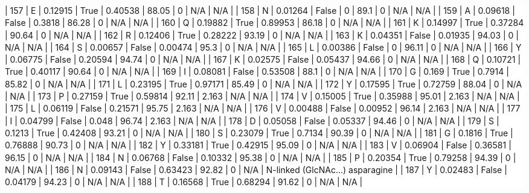 |   157 | E    |         0.12915 | True      |                          0.40538 |                 88.05 |         0     | N/A            | N/A                                       |
|   158 | N    |         0.01264 | False     |                          0       |                 89.1  |         0     | N/A            | N/A                                       |
|   159 | A    |         0.09618 | False     |                          0.3818  |                 86.28 |         0     | N/A            | N/A                                       |
|   160 | Q    |         0.19882 | True      |                          0.89953 |                 86.18 |         0     | N/A            | N/A                                       |
|   161 | K    |         0.14997 | True      |                          0.37284 |                 90.64 |         0     | N/A            | N/A                                       |
|   162 | R    |         0.12406 | True      |                          0.28222 |                 93.19 |         0     | N/A            | N/A                                       |
|   163 | K    |         0.04351 | False     |                          0.01935 |                 94.03 |         0     | N/A            | N/A                                       |
|   164 | S    |         0.00657 | False     |                          0.00474 |                 95.3  |         0     | N/A            | N/A                                       |
|   165 | L    |         0.00386 | False     |                          0       |                 96.11 |         0     | N/A            | N/A                                       |
|   166 | Y    |         0.06775 | False     |                          0.20594 |                 94.74 |         0     | N/A            | N/A                                       |
|   167 | K    |         0.02575 | False     |                          0.05437 |                 94.66 |         0     | N/A            | N/A                                       |
|   168 | Q    |         0.10721 | True      |                          0.40117 |                 90.64 |         0     | N/A            | N/A                                       |
|   169 | I    |         0.08081 | False     |                          0.53508 |                 88.1  |         0     | N/A            | N/A                                       |
|   170 | G    |         0.169   | True      |                          0.7914  |                 85.82 |         0     | N/A            | N/A                                       |
|   171 | L    |         0.23195 | True      |                          0.97171 |                 85.49 |         0     | N/A            | N/A                                       |
|   172 | Y    |         0.17595 | True      |                          0.72759 |                 88.04 |         0     | N/A            | N/A                                       |
|   173 | P    |         0.27159 | True      |                          0.59814 |                 92.11 |         2.163 | N/A            | N/A                                       |
|   174 | V    |         0.15005 | True      |                          0.35988 |                 95.01 |         2.163 | N/A            | N/A                                       |
|   175 | L    |         0.06119 | False     |                          0.21571 |                 95.75 |         2.163 | N/A            | N/A                                       |
|   176 | V    |         0.00488 | False     |                          0.00952 |                 96.14 |         2.163 | N/A            | N/A                                       |
|   177 | I    |         0.04799 | False     |                          0.048   |                 96.74 |         2.163 | N/A            | N/A                                       |
|   178 | D    |         0.05058 | False     |                          0.05337 |                 94.46 |         0     | N/A            | N/A                                       |
|   179 | S    |         0.1213  | True      |                          0.42408 |                 93.21 |         0     | N/A            | N/A                                       |
|   180 | S    |         0.23079 | True      |                          0.7134  |                 90.39 |         0     | N/A            | N/A                                       |
|   181 | G    |         0.1816  | True      |                          0.76888 |                 90.73 |         0     | N/A            | N/A                                       |
|   182 | Y    |         0.33181 | True      |                          0.42915 |                 95.09 |         0     | N/A            | N/A                                       |
|   183 | V    |         0.06904 | False     |                          0.36581 |                 96.15 |         0     | N/A            | N/A                                       |
|   184 | N    |         0.06768 | False     |                          0.10332 |                 95.38 |         0     | N/A            | N/A                                       |
|   185 | P    |         0.20354 | True      |                          0.79258 |                 94.39 |         0     | N/A            | N/A                                       |
|   186 | N    |         0.09143 | False     |                          0.63423 |                 92.82 |         0     | N/A            | N-linked (GlcNAc...) asparagine           |
|   187 | Y    |         0.02483 | False     |                          0.04179 |                 94.23 |         0     | N/A            | N/A                                       |
|   188 | T    |         0.16568 | True      |                          0.68294 |                 91.62 |         0     | N/A            | N/A                                       |